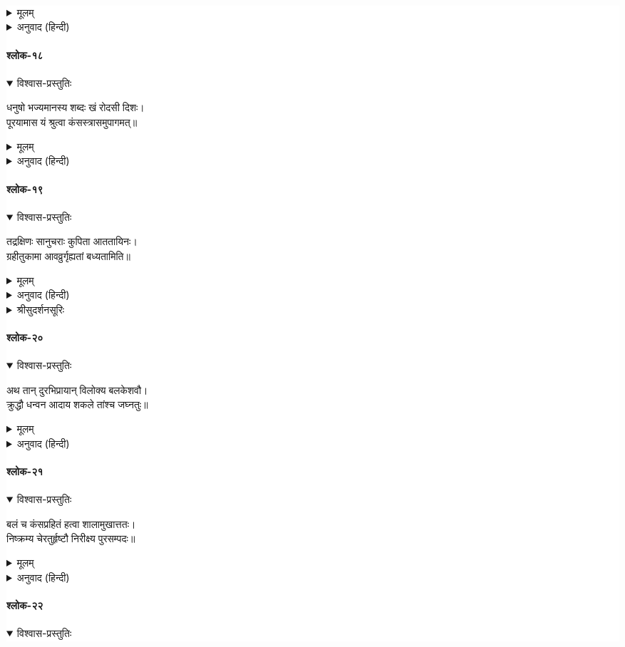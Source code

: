 <details><summary>मूलम्</summary></details>

<details><summary>अनुवाद (हिन्दी)</summary></details>

#### श्लोक-१८


<details open><summary>विश्वास-प्रस्तुतिः</summary>

धनुषो भज्यमानस्य शब्दः खं रोदसी दिशः।  
पूरयामास यं श्रुत्वा कंसस्त्रासमुपागमत्॥
</details>

<details><summary>मूलम्</summary></details>

<details><summary>अनुवाद (हिन्दी)</summary></details>

#### श्लोक-१९


<details open><summary>विश्वास-प्रस्तुतिः</summary>

तद्रक्षिणः सानुचराः कुपिता आततायिनः।  
ग्रहीतुकामा आवव्रुर्गृह्यतां बध्यतामिति॥
</details>

<details><summary>मूलम्</summary></details>

<details><summary>अनुवाद (हिन्दी)</summary></details>

<details><summary>श्रीसुदर्शनसूरिः</summary></details>

#### श्लोक-२०


<details open><summary>विश्वास-प्रस्तुतिः</summary>

अथ तान् दुरभिप्रायान् विलोक्य बलकेशवौ।  
क्रुद्धौ धन्वन आदाय शकले तांश्च जघ्नतुः॥
</details>

<details><summary>मूलम्</summary></details>

<details><summary>अनुवाद (हिन्दी)</summary></details>

#### श्लोक-२१


<details open><summary>विश्वास-प्रस्तुतिः</summary>

बलं च कंसप्रहितं हत्वा शालामुखात्ततः।  
निष्क्रम्य चेरतुर्हृष्टौ निरीक्ष्य पुरसम्पदः॥
</details>

<details><summary>मूलम्</summary></details>

<details><summary>अनुवाद (हिन्दी)</summary></details>

#### श्लोक-२२


<details open><summary>विश्वास-प्रस्तुतिः</summary>

